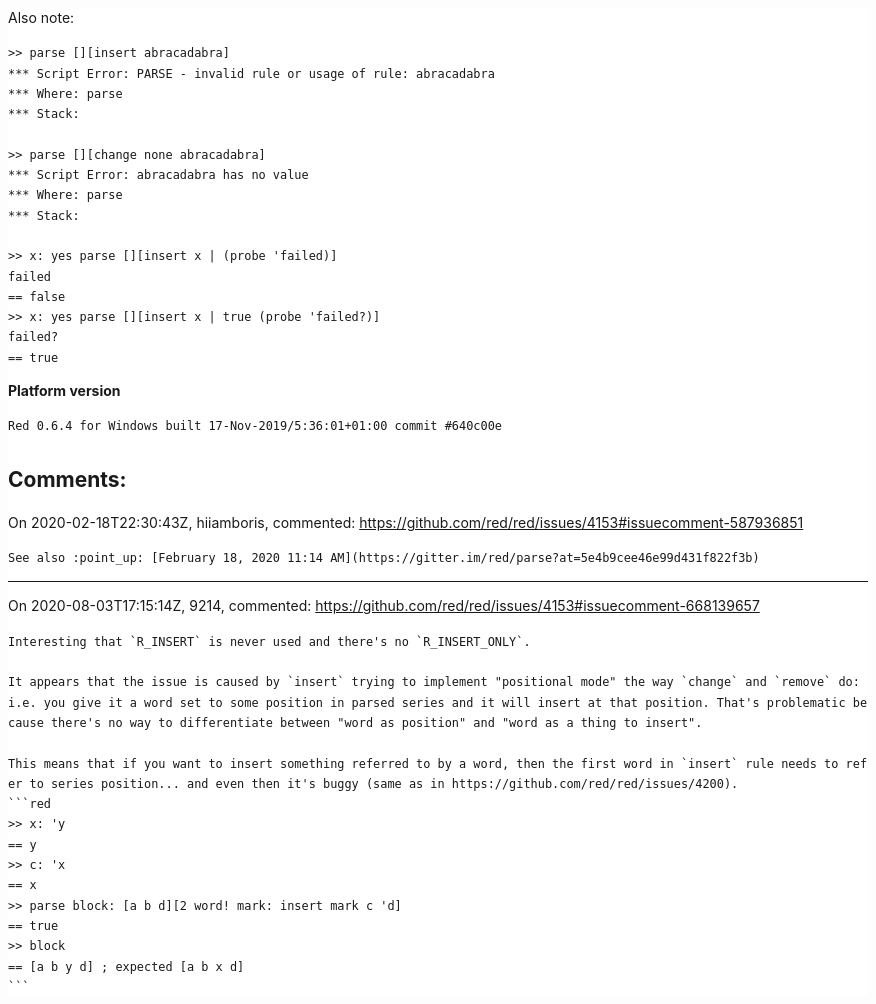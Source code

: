 Also note:
```red
>> parse [][insert abracadabra]
*** Script Error: PARSE - invalid rule or usage of rule: abracadabra
*** Where: parse
*** Stack:  

>> parse [][change none abracadabra]
*** Script Error: abracadabra has no value
*** Where: parse
*** Stack:  

>> x: yes parse [][insert x | (probe 'failed)]
failed
== false
>> x: yes parse [][insert x | true (probe 'failed?)]
failed?
== true
```

**Platform version**

```
Red 0.6.4 for Windows built 17-Nov-2019/5:36:01+01:00 commit #640c00e
```



Comments:
--------------------------------------------------------------------------------

On 2020-02-18T22:30:43Z, hiiamboris, commented:
<https://github.com/red/red/issues/4153#issuecomment-587936851>

    See also :point_up: [February 18, 2020 11:14 AM](https://gitter.im/red/parse?at=5e4b9cee46e99d431f822f3b)

--------------------------------------------------------------------------------

On 2020-08-03T17:15:14Z, 9214, commented:
<https://github.com/red/red/issues/4153#issuecomment-668139657>

    Interesting that `R_INSERT` is never used and there's no `R_INSERT_ONLY`.
    
    It appears that the issue is caused by `insert` trying to implement "positional mode" the way `change` and `remove` do: i.e. you give it a word set to some position in parsed series and it will insert at that position. That's problematic because there's no way to differentiate between "word as position" and "word as a thing to insert".
    
    This means that if you want to insert something referred to by a word, then the first word in `insert` rule needs to refer to series position... and even then it's buggy (same as in https://github.com/red/red/issues/4200).
    ```red
    >> x: 'y
    == y
    >> c: 'x
    == x
    >> parse block: [a b d][2 word! mark: insert mark c 'd]
    == true
    >> block
    == [a b y d] ; expected [a b x d]
    ```

